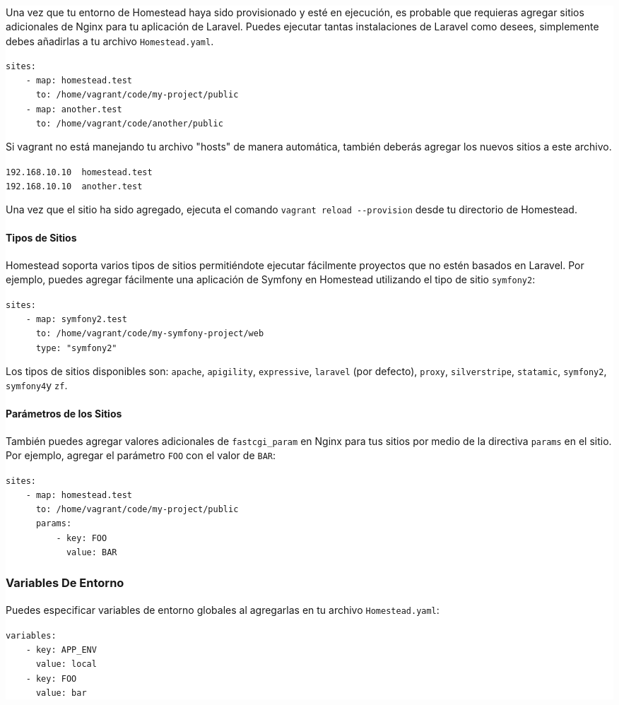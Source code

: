 Una vez que tu entorno de Homestead haya sido provisionado y esté en ejecución, es probable que requieras agregar sitios adicionales de Nginx para tu aplicación de Laravel. Puedes ejecutar tantas instalaciones de Laravel como desees, simplemente debes añadirlas a tu archivo `Homestead.yaml`.

    sites:
        - map: homestead.test
          to: /home/vagrant/code/my-project/public
        - map: another.test
          to: /home/vagrant/code/another/public

Si vagrant no está manejando tu archivo "hosts" de manera automática, también deberás agregar los nuevos sitios a este archivo.

    192.168.10.10  homestead.test
    192.168.10.10  another.test

Una vez que el sitio ha sido agregado, ejecuta el comando `vagrant reload --provision` desde tu directorio de Homestead.

<a name="site-types"></a>
#### Tipos de Sitios

Homestead soporta varios tipos de sitios permitiéndote ejecutar fácilmente proyectos que no estén basados en Laravel. Por ejemplo, puedes agregar fácilmente una aplicación de Symfony en Homestead utilizando el tipo de sitio `symfony2`:

    sites:
        - map: symfony2.test
          to: /home/vagrant/code/my-symfony-project/web
          type: "symfony2"

Los tipos de sitios disponibles son: `apache`, `apigility`, `expressive`, `laravel` (por defecto), `proxy`, `silverstripe`, `statamic`, `symfony2`, `symfony4`y `zf`.

<a name="site-parameters"></a>
#### Parámetros de los Sitios

También puedes agregar valores adicionales de `fastcgi_param` en Nginx para tus sitios por medio de la directiva `params` en el sitio. Por ejemplo, agregar el parámetro `FOO` con el valor de `BAR`:

    sites:
        - map: homestead.test
          to: /home/vagrant/code/my-project/public
          params:
              - key: FOO
                value: BAR

<a name="environment-variables"></a>
### Variables De Entorno

Puedes especificar variables de entorno globales al agregarlas en tu archivo `Homestead.yaml`:

    variables:
        - key: APP_ENV
          value: local
        - key: FOO
          value: bar
